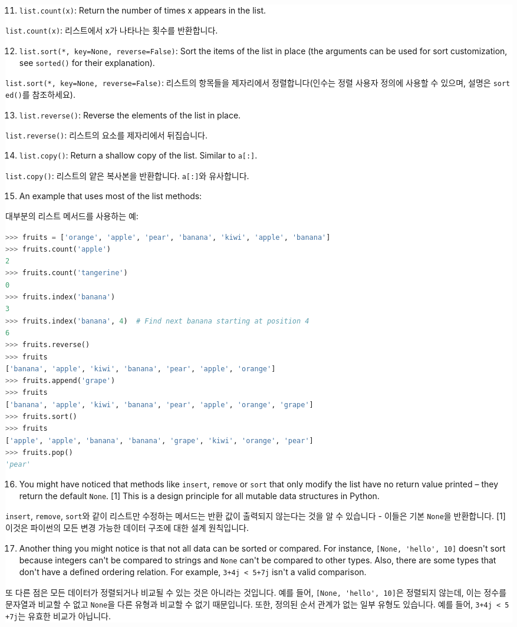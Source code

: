 11. `list.count(x)`: Return the number of times x appears in the list.

`list.count(x)`: 리스트에서 x가 나타나는 횟수를 반환합니다.

12. `list.sort(*, key=None, reverse=False)`: Sort the items of the list in place (the arguments can be used for sort customization, see `sorted()` for their explanation).

`list.sort(*, key=None, reverse=False)`: 리스트의 항목들을 제자리에서 정렬합니다(인수는 정렬 사용자 정의에 사용할 수 있으며, 설명은 `sorted()`를 참조하세요).

13. `list.reverse()`: Reverse the elements of the list in place.

`list.reverse()`: 리스트의 요소를 제자리에서 뒤집습니다.

14. `list.copy()`: Return a shallow copy of the list. Similar to `a[:]`.

`list.copy()`: 리스트의 얕은 복사본을 반환합니다. `a[:]`와 유사합니다.

15. An example that uses most of the list methods:

대부분의 리스트 메서드를 사용하는 예:

```python
>>> fruits = ['orange', 'apple', 'pear', 'banana', 'kiwi', 'apple', 'banana']
>>> fruits.count('apple')
2
>>> fruits.count('tangerine')
0
>>> fruits.index('banana')
3
>>> fruits.index('banana', 4)  # Find next banana starting at position 4
6
>>> fruits.reverse()
>>> fruits
['banana', 'apple', 'kiwi', 'banana', 'pear', 'apple', 'orange']
>>> fruits.append('grape')
>>> fruits
['banana', 'apple', 'kiwi', 'banana', 'pear', 'apple', 'orange', 'grape']
>>> fruits.sort()
>>> fruits
['apple', 'apple', 'banana', 'banana', 'grape', 'kiwi', 'orange', 'pear']
>>> fruits.pop()
'pear'
```

16. You might have noticed that methods like `insert`, `remove` or `sort` that only modify the list have no return value printed – they return the default `None`. [1] This is a design principle for all mutable data structures in Python.

`insert`, `remove`, `sort`와 같이 리스트만 수정하는 메서드는 반환 값이 출력되지 않는다는 것을 알 수 있습니다 - 이들은 기본 `None`을 반환합니다. [1] 이것은 파이썬의 모든 변경 가능한 데이터 구조에 대한 설계 원칙입니다.

17. Another thing you might notice is that not all data can be sorted or compared. For instance, `[None, 'hello', 10]` doesn't sort because integers can't be compared to strings and `None` can't be compared to other types. Also, there are some types that don't have a defined ordering relation. For example, `3+4j < 5+7j` isn't a valid comparison.

또 다른 점은 모든 데이터가 정렬되거나 비교될 수 있는 것은 아니라는 것입니다. 예를 들어, `[None, 'hello', 10]`은 정렬되지 않는데, 이는 정수를 문자열과 비교할 수 없고 `None`을 다른 유형과 비교할 수 없기 때문입니다. 또한, 정의된 순서 관계가 없는 일부 유형도 있습니다. 예를 들어, `3+4j < 5+7j`는 유효한 비교가 아닙니다.
